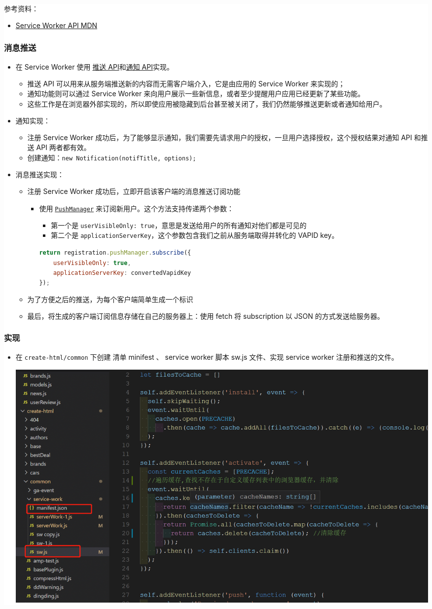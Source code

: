 参考资料：

* [Service Worker API MDN](https://developer.mozilla.org/zh-CN/docs/Web/API/Service_Worker_API)

### 消息推送

* 在 Service Worker 使用 [推送 API](https://developer.mozilla.org/en-US/docs/Web/API/Push_API)和[通知 API](https://developer.mozilla.org/en-US/docs/Web/API/Notifications_API)实现。

  * 推送 API 可以用来从服务端推送新的内容而无需客户端介入，它是由应用的 Service Worker 来实现的；
  * 通知功能则可以通过 Service Worker 来向用户展示一些新信息，或者至少提醒用户应用已经更新了某些功能。
  * 这些工作是在浏览器外部实现的，所以即使应用被隐藏到后台甚至被关闭了，我们仍然能够推送更新或者通知给用户。

* 通知实现：

  * 注册 Service Worker 成功后，为了能够显示通知，我们需要先请求用户的授权，一旦用户选择授权，这个授权结果对通知 API 和推送 API 两者都有效。
  * 创建通知：`new Notification(notifTitle, options);`

* 消息推送实现：

  * 注册 Service Worker 成功后，立即开启该客户端的消息推送订阅功能

    * 使用 [`PushManager`](https://developer.mozilla.org/zh-CN/docs/Web/API/PushManager) 来订阅新用户。这个方法支持传递两个参数：

      * 第一个是 `userVisibleOnly: true`，意思是发送给用户的所有通知对他们都是可见的
      * 第二个是 `applicationServerKey`，这个参数包含我们之前从服务端取得并转化的 VAPID key。

      ```js
      return registration.pushManager.subscribe({
          userVisibleOnly: true,
          applicationServerKey: convertedVapidKey
      });
      ```

  * 为了方便之后的推送，为每个客户端简单生成一个标识

  * 最后，将生成的客户端订阅信息存储在自己的服务器上：使用 fetch 将 subscription 以 JSON 的方式发送给服务器。

### 实现

* 在 `create-html/common` 下创建 清单 minifest 、 service worker 脚本 sw.js 文件、实现 service worker 注册和推送的文件。

  ![](../images/service-worker.png)
